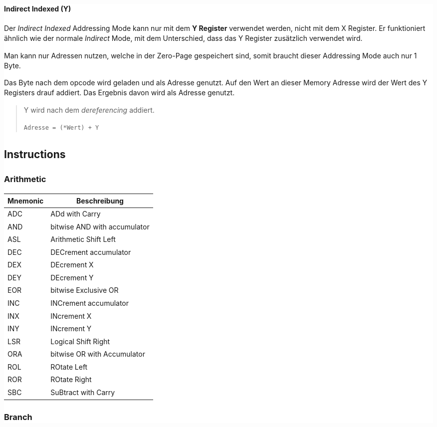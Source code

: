 #### Indirect Indexed (Y)

Der *Indirect Indexed* Addressing Mode kann nur mit dem **Y Register** verwendet werden, nicht mit dem X Register. Er funktioniert ähnlich wie der normale *Indirect* Mode, mit dem Unterschied, dass das Y Register zusätzlich verwendet wird.

Man kann nur Adressen nutzen, welche in der Zero-Page gespeichert sind, somit braucht dieser Addressing Mode auch nur 1 Byte.

Das Byte nach dem opcode wird geladen und als Adresse genutzt. Auf den Wert an dieser Memory Adresse wird der Wert des Y Registers drauf addiert. Das Ergebnis davon wird als Adresse genutzt. 

>  Y wird nach dem *dereferencing* addiert.
>
> `Adresse = (*Wert) + Y`

## Instructions



### Arithmetic



| Mnemonic | Beschreibung                 |
| -------- | ---------------------------- |
| ADC      | ADd with Carry               |
| AND      | bitwise AND with accumulator |
| ASL      | Arithmetic Shift Left        |
| DEC      | DECrement accumulator        |
| DEX      | DEcrement X                  |
| DEY      | DEcrement Y                  |
| EOR      | bitwise Exclusive OR         |
| INC      | INCrement accumulator        |
| INX      | INcrement X                  |
| INY      | INcrement Y                  |
| LSR      | Logical Shift Right          |
| ORA      | bitwise OR with Accumulator  |
| ROL      | ROtate Left                  |
| ROR      | ROtate Right                 |
| SBC      | SuBtract with Carry          |


### Branch
